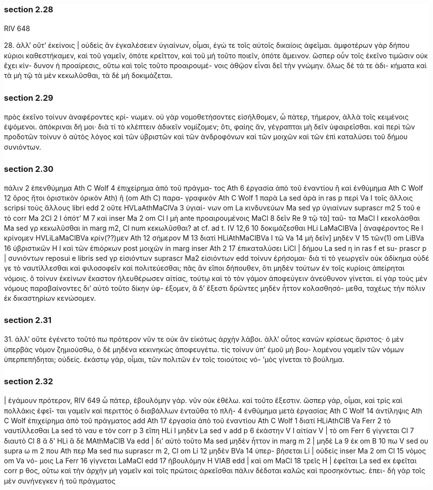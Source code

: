 ### section 2.28

<note type="marginal">RIV 648</note>
						<p>28. ἀλλ’ οὔτ’ ἐκείνοις | οὐδεὶς ἂν ἐγκαλέσειεν ὑγιαίνων, οἶμαι, ἐγώ τε τοῖς αὐτοῖς
							δικαίοις ἀφεῖμαι. ἀμφοτέρων γὰρ δήπου κύριοι καθεστήκαμεν, καὶ τοῦ <lb n="5"/> γαμεῖν,
							ὁπότε κρεῖττον, καὶ τοῦ μὴ τοῦτο ποιεῖν, ὁπότε ἄμεινον. ὥσπερ οὖν τοῖς ἐκεῖνο τιμῶσιν
							οὐκ ἔχει κίν- δυνον ἡ προαίρεσις, οὕτω καὶ τοῖς τοῦτο προαιρουμέ- νοις ἀθῷον εἶναι
							δεῖ τὴν γνώμην. ὅλως δὲ τά τε ἀδι- κήματα καὶ τὰ μὴ τῷ τὰ μὲν κεκωλῦσθαι, τὰ δὲ μὴ
								<lb n="10"/> δοκιμάζεται.</p>

### section 2.29

<p>πρὸς ἐκεῖνο τοίνυν ἀναφέροντες κρί- νωμεν. οὐ γὰρ νομοθετήσοντες εἰσήλθομεν, ὦ
							πάτερ, τήμερον, ἀλλὰ τοῖς κειμένοις ἑψόμενοι. ἀπόκριναι δή μοι· διὰ τί τὸ κλέπτειν
							ἀδικεῖν νομίζομεν; ὅτι, φαίης ἄν, γέγραπται μὴ δεῖν ὑφαιρεῖσθαι. καὶ <lb n="15"/> περὶ
							τῶν προδοτῶν τοίνυν ὁ αὐτὸς λόγος καὶ τῶν ὑβριστῶν καὶ τῶν ἀνδροφόνων καὶ τῶν μοιχῶν
							καὶ τῶν ἐπὶ καταλύσει τοῦ δήμου συνιόντων.</p>

### section 2.30

<p>πάλιν <note type="footnote">2 ἐπενθύμημα Ath C Wolf 4 ἐπιχείρημα ἀπὸ τοῦ πράγμα- τος
								Ath 6 ἐργασία ἀπὸ τοῦ ἐναντίου ἢ καὶ ἐνθύμημα Ath C Wolf 12 ὄρος ἤτοι ὁριστικὸν
								ὁρικὸν Ath) ἢ (om Ath C) παρα- γραφικόν Ath C Wolf</note>
							<note type="footnote">1 παρὰ La sed ἀρὰ in ras p περὶ Va Ι τοῖς ἄλλοις scripsi τοὺς
								ἄλλους libri edd 2 οὔτε HVLaAthMaClVa 3 ὑγιαί- νων om La κινδυνεύων Ma sed γρ
								ὑγιαίνων suprascr m2 5 τοῦ e τὸ corr Ma 2Cl 2 Ι ὁπότ’ Μ 7 καὶ inser Ma 2 om Cl I μὴ
								ante προαιρουμένοις MaCl 8 δεῖν Re 9 τῷ τὰ] ταῦ- τα MaCl Ι κεκολάσθαι Ma sed γρ
								κεκωλῦσθαι in marg m2, Cl num κεκωλῦσθαι? at cf. ad t. IV 12,6 10 δοκιμάζεσθαι HLi
								LaMaClBVa | ἀναφέροντος Re Ι κρίνομεν HVLiLaMaClBVa κρίν(??)μεν Ath 12 σήμερον Μ 13
								διατί HLiAthMaClBVa I τῶ Va 14 μὴ δεῖν] μηδὲν V 15 τῶν(1) om LiBVa 16 ὑβριστικῶν Η Ι
								καὶ τῶν ἐπιόρκων post μοιχῶν in marg inser Αth 2 17 ἐπικαταλύσει LiCl | δήμου La sed
								η in ras f et su- prascr p | συνιόντων reposui e libris sed γρ εἰσιόντων suprascr
								Ma2 εἰσιόντων edd</note>
							<pb n="567"/> τοίνυν ἐρήσομαι· διὰ τί τὸ γεωργεῖν οὐκ ἀδίκημα οὐδέ γε τὸ ναυτίλλεσθαι
							καὶ φιλοσοφεῖν καὶ πολιτεύεσθαι; πᾶς ἂν εἴποι δήπουθεν, ὅτι μηδὲν τούτων ἐν τοῖς
							κυρίοις ἀπείρηται νόμοις. ὅ τοίνυν ἐκείνων ἕκαστον ἠλευθέρωσεν αἰτίας, τούτῳ καὶ τὸ
								<lb n="5"/> τὸν γάμον ἀποφεύγειν ἀνεύθυνον γίνεται. εἰ γὰρ τοὺς μὲν νόμους
							παραβαίνοντες δι’ αὐτὸ τοῦτο δίκην ὑφ- έξομεν, ἃ δ’ ἔξεστι δρῶντες μηδὲν ἧττον
							κολασθησό- μεθα, ταχέως τὴν πόλιν ἐκ δικαστηρίων κενώσομεν.</p>

### section 2.31

<p>31. ἀλλ’ οὔτε ἐγένετο τοῦτό πω πρότερον νῦν τε οὐκ <lb n="10"/> ἂν εἰκότως ἀρχὴν
							λάβοι. ἀλλ’ οὗτος κανὼν κρίσεως ἄριστος· ὁ μὲν ὑπερβὰς νόμον ζημιούσθω, ὁ δὲ μηδένα
							κεκινηκὼς ἀποφευγέτω. τίς τοίνυν ὑπ’ ἐμοῦ μὴ βου- λομένου γαμεῖν τῶν νόμων
							ὑπερπεπήδηται; οὐδείς. ἑκάστῳ γάρ, οἶμαι, τῶν πολιτῶν ἐν τοῖς τοιούτοις νό- <lb n="15"/> ’μὸς γίνεται τὸ βούλημα.</p>

### section 2.32

<p>| ἐγάμουν πρότερον, <note type="marginal">RIV 649</note> ὦ πάτερ, ἐβουλόμην γάρ. νῦν
							οὐκ ἐθέλω. καὶ τοῦτο ἔξεστιν. ὥσπερ γάρ, οἶμαι, καὶ τρὶς καὶ πολλάκις ἐφεῖ- ται
							γαμεῖν καὶ περιττὸς ὁ διαβάλλων ἐνταῦθα τὸ πλῆ- <note type="footnote">4 ἐνθύμημα μετὰ
								ἐργασίας Ath C Wolf 14 ἀντίληψις Ath C Wolf ἐπιχείρημα ἀπὸ τοῦ πράγματος add Ath 17
								ἐργασία ἀπὸ τοῦ ἐναντίου Ath C Wolf</note>
							<note type="footnote">1 διατί HLiAthClB Va Ferr 2 τὸ ναυτίλλεσθαι La sed τὸ ναυ e τὸν
								corr p 3 εἴπη HLi Ι μηδὲν La sed v add p 6 ἑκάστην V Ι αἰτίαν V | τὸ om Ferr 6
								γίγνεται Cl 7 διαυτὸ Cl 8 ἅ δ’ HLi ἃ δὲ MAthMaClB Va edd | δι’ αὐτὸ τοῦτο Ma sed
								μηδὲν ἦττον in marg m 2 | μηδὲ La 9 ἐκ om Β 10 πω V sed ου supra ω m 2 που Ath περ
								Ma sed πω suprascr m 2, Cl om Li 12 μηδὲν BVa 14 ὑπερ- βήσεται Li | οὐδείς inser Ma
								2 om Cl 15 νόμος om Va νό- μοις La Ferr 16 γίγνεται LaMaCl edd 17 ἠβουλόμην Η VIAB
								edd | καὶ om MaCl 18 τρεῖς Η | ἐφεῖται La sed ex ἐφεῖται corr p</note>
							<pb n="568"/> θος, οὕτω καὶ τὴν ἀρχὴν μὴ γαμεῖν καὶ τοῖς πρώτοις ἀρκεῖσθαι πάλιν
							δέδοται καλῶς καὶ προσηκόντως. ἐπει- δὴ γὰρ τοῖς μὲν συνήνεγκεν ἡ τοῦ πράγματος